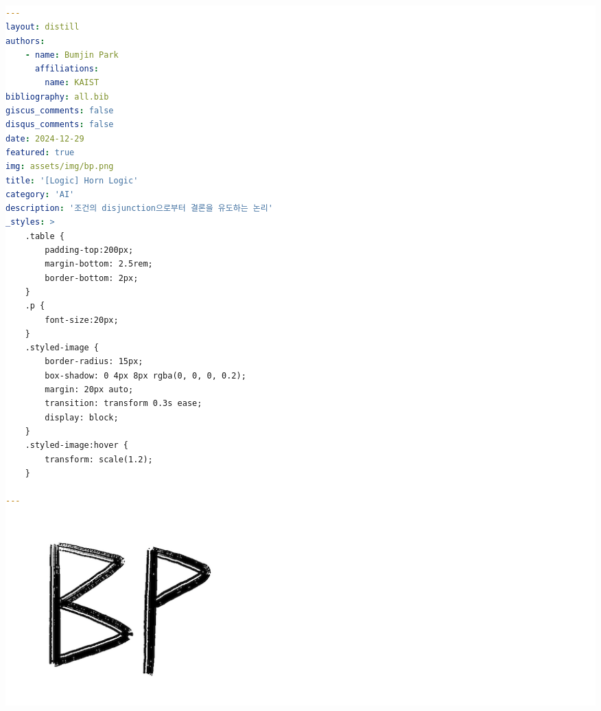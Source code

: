 ```yaml
---
layout: distill
authors: 
    - name: Bumjin Park
      affiliations:
        name: KAIST
bibliography: all.bib
giscus_comments: false
disqus_comments: false
date: 2024-12-29
featured: true
img: assets/img/bp.png
title: '[Logic] Horn Logic'
category: 'AI'
description: '조건의 disjunction으로부터 결론을 유도하는 논리'
_styles: >
    .table {
        padding-top:200px;
        margin-bottom: 2.5rem;
        border-bottom: 2px;
    }
    .p {
        font-size:20px;
    }
    .styled-image {
        border-radius: 15px;
        box-shadow: 0 4px 8px rgba(0, 0, 0, 0.2);
        margin: 20px auto;
        transition: transform 0.3s ease;
        display: block;
    }
    .styled-image:hover {
        transform: scale(1.2);
    }

---
```


<img src="/assets/img/bp.png" width="40%" height="auto" class="styled-image"/>
